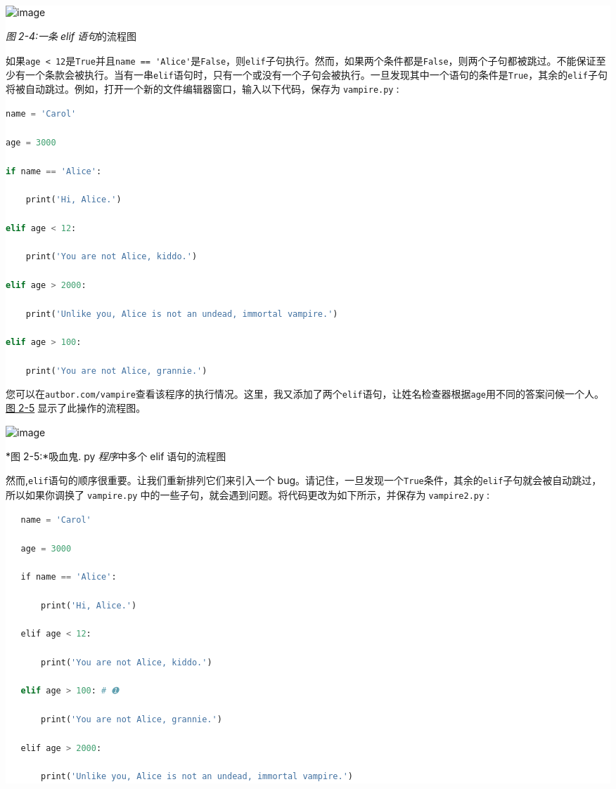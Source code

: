![image](img/e64974d0fd2c2f2685c104313fcb3cd2.png)

*图 2-4:一条 elif 语句*的流程图

如果`age < 12`是`True`并且`name == 'Alice'`是`False`，则`elif`子句执行。然而，如果两个条件都是`False`，则两个子句都被跳过。不能保证至少有一个条款会被执行。当有一串`elif`语句时，只有一个或没有一个子句会被执行。一旦发现其中一个语句的条件是`True`，其余的`elif`子句将被自动跳过。例如，打开一个新的文件编辑器窗口，输入以下代码，保存为 `vampire.py` :

```py
name = 'Carol'

age = 3000

if name == 'Alice':

    print('Hi, Alice.')

elif age < 12:

    print('You are not Alice, kiddo.')

elif age > 2000:

    print('Unlike you, Alice is not an undead, immortal vampire.')

elif age > 100:

    print('You are not Alice, grannie.')
```

您可以在`autbor.com/vampire`查看该程序的执行情况。这里，我又添加了两个`elif`语句，让姓名检查器根据`age`用不同的答案问候一个人。[图 2-5](#calibre_link-1541) 显示了此操作的流程图。

![image](img/b5847da9f0fc898ff2e9b9a28573c8e8.png)

*图 2-5:*吸血鬼. py *程序*中多个 elif 语句的流程图

然而,`elif`语句的顺序很重要。让我们重新排列它们来引入一个 bug。请记住，一旦发现一个`True`条件，其余的`elif`子句就会被自动跳过，所以如果你调换了 `vampire.py` 中的一些子句，就会遇到问题。将代码更改为如下所示，并保存为 `vampire2.py` :

```py
   name = 'Carol'

   age = 3000

   if name == 'Alice':

       print('Hi, Alice.')

   elif age < 12:

       print('You are not Alice, kiddo.')

   elif age > 100: # ➊

       print('You are not Alice, grannie.')

   elif age > 2000:

       print('Unlike you, Alice is not an undead, immortal vampire.')
```
